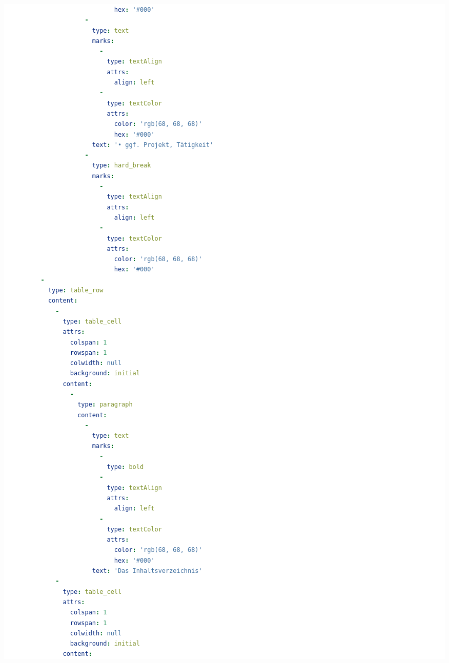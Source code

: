 ```yaml
                              hex: '#000'
                      -
                        type: text
                        marks:
                          -
                            type: textAlign
                            attrs:
                              align: left
                          -
                            type: textColor
                            attrs:
                              color: 'rgb(68, 68, 68)'
                              hex: '#000'
                        text: '• ggf. Projekt, Tätigkeit'
                      -
                        type: hard_break
                        marks:
                          -
                            type: textAlign
                            attrs:
                              align: left
                          -
                            type: textColor
                            attrs:
                              color: 'rgb(68, 68, 68)'
                              hex: '#000'
          -
            type: table_row
            content:
              -
                type: table_cell
                attrs:
                  colspan: 1
                  rowspan: 1
                  colwidth: null
                  background: initial
                content:
                  -
                    type: paragraph
                    content:
                      -
                        type: text
                        marks:
                          -
                            type: bold
                          -
                            type: textAlign
                            attrs:
                              align: left
                          -
                            type: textColor
                            attrs:
                              color: 'rgb(68, 68, 68)'
                              hex: '#000'
                        text: 'Das Inhaltsverzeichnis'
              -
                type: table_cell
                attrs:
                  colspan: 1
                  rowspan: 1
                  colwidth: null
                  background: initial
                content:
```